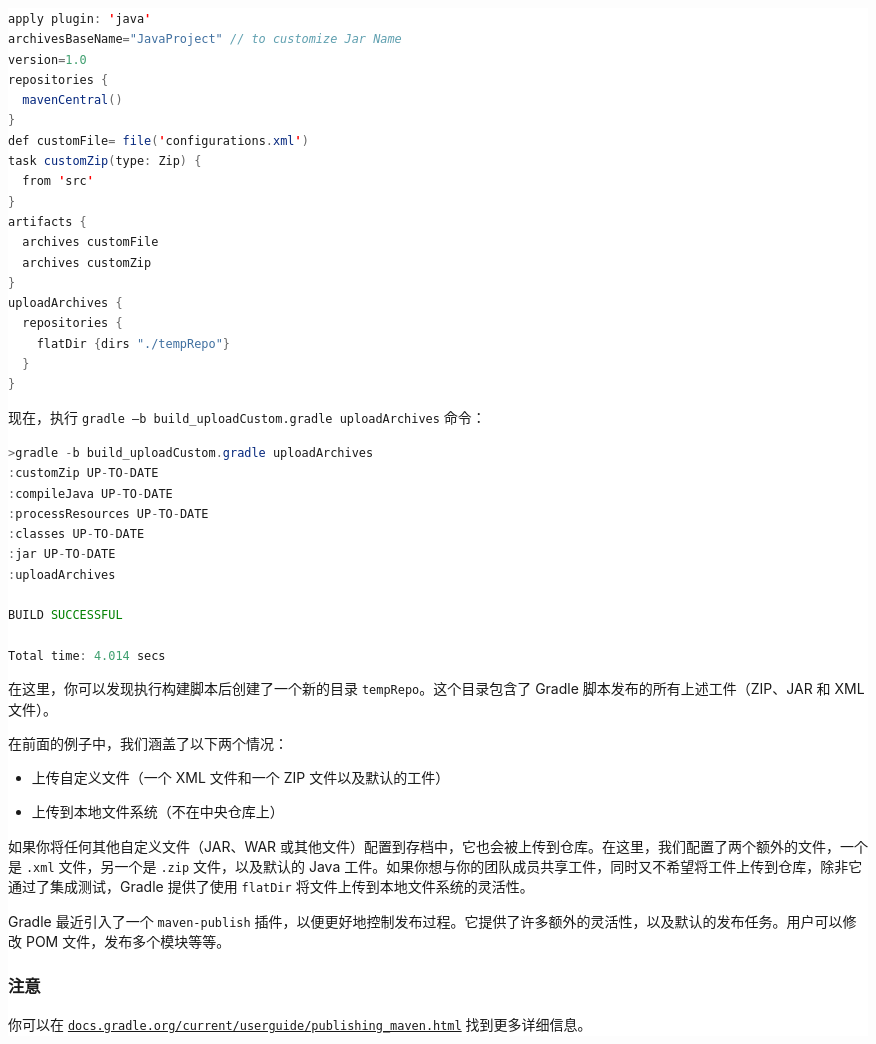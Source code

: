```java
apply plugin: 'java'
archivesBaseName="JavaProject" // to customize Jar Name
version=1.0
repositories {
  mavenCentral()
}
def customFile= file('configurations.xml')
task customZip(type: Zip) {
  from 'src'
}
artifacts {
  archives customFile
  archives customZip
}
uploadArchives {
  repositories {
    flatDir {dirs "./tempRepo"}
  }
}
```

现在，执行 `gradle –b build_uploadCustom.gradle uploadArchives` 命令：

```java
>gradle -b build_uploadCustom.gradle uploadArchives
:customZip UP-TO-DATE
:compileJava UP-TO-DATE
:processResources UP-TO-DATE
:classes UP-TO-DATE
:jar UP-TO-DATE
:uploadArchives

BUILD SUCCESSFUL

Total time: 4.014 secs

```

在这里，你可以发现执行构建脚本后创建了一个新的目录 `tempRepo`。这个目录包含了 Gradle 脚本发布的所有上述工件（ZIP、JAR 和 XML 文件）。

在前面的例子中，我们涵盖了以下两个情况：

+   上传自定义文件（一个 XML 文件和一个 ZIP 文件以及默认的工件）

+   上传到本地文件系统（不在中央仓库上）

如果你将任何其他自定义文件（JAR、WAR 或其他文件）配置到存档中，它也会被上传到仓库。在这里，我们配置了两个额外的文件，一个是 `.xml` 文件，另一个是 `.zip` 文件，以及默认的 Java 工件。如果你想与你的团队成员共享工件，同时又不希望将工件上传到仓库，除非它通过了集成测试，Gradle 提供了使用 `flatDir` 将文件上传到本地文件系统的灵活性。

Gradle 最近引入了一个 `maven-publish` 插件，以便更好地控制发布过程。它提供了许多额外的灵活性，以及默认的发布任务。用户可以修改 POM 文件，发布多个模块等等。

### 注意

你可以在 [`docs.gradle.org/current/userguide/publishing_maven.html`](https://docs.gradle.org/current/userguide/publishing_maven.html) 找到更多详细信息。
